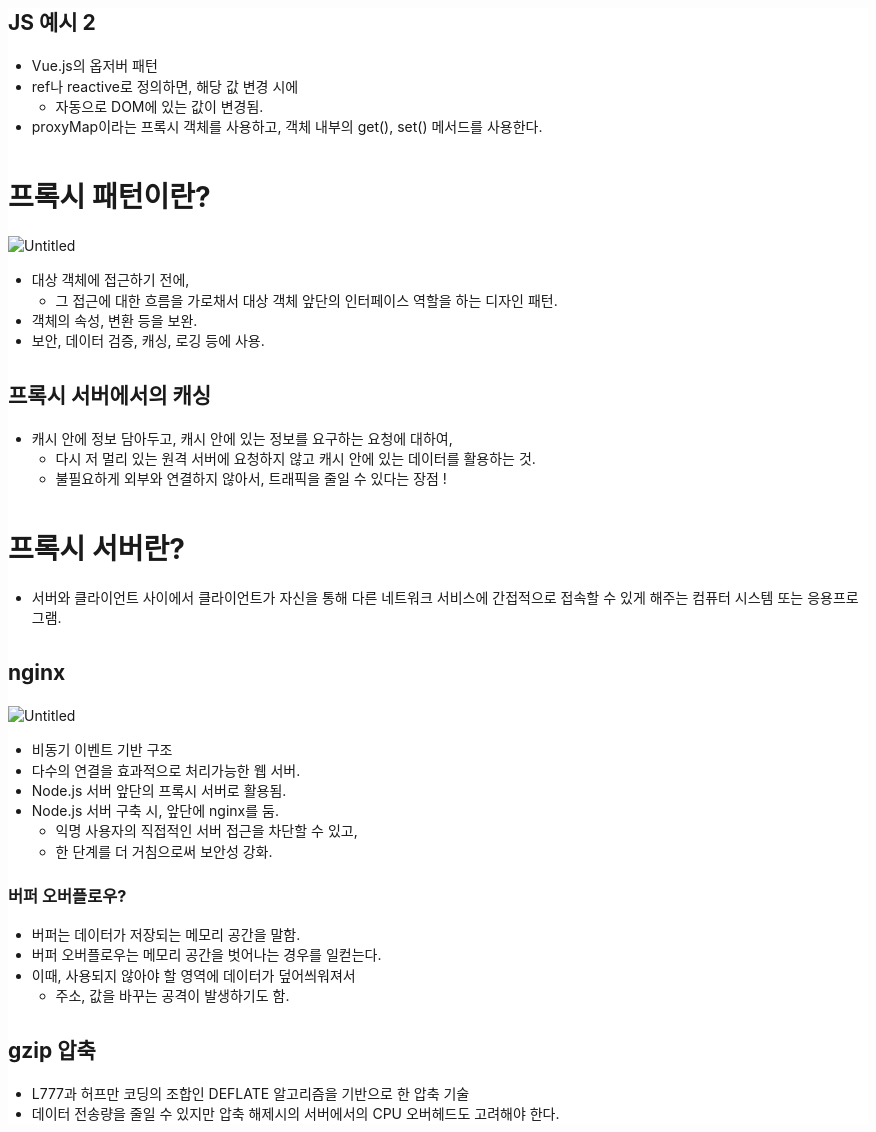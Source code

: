 ## JS 예시 2

- Vue.js의 옵저버 패턴
- ref나 reactive로 정의하면, 해당 값 변경 시에
    - 자동으로 DOM에 있는 값이 변경됨.
- proxyMap이라는 프록시 객체를 사용하고, 객체 내부의 get(), set() 메서드를 사용한다.


# 프록시 패턴이란?

![Untitled](https://s3-us-west-2.amazonaws.com/secure.notion-static.com/4991620d-369f-4cfa-a0a4-e2659fefc333/Untitled.png)

- 대상 객체에 접근하기 전에,
    - 그 접근에 대한 흐름을 가로채서 대상 객체 앞단의 인터페이스 역할을 하는 디자인 패턴.
- 객체의 속성, 변환 등을 보완.
- 보안, 데이터 검증, 캐싱, 로깅 등에 사용.

## 프록시 서버에서의 캐싱

- 캐시 안에 정보 담아두고, 캐시 안에 있는 정보를 요구하는 요청에 대하여,
    - 다시 저 멀리 있는 원격 서버에 요청하지 않고 캐시 안에 있는 데이터를 활용하는 것.
    - 불필요하게 외부와 연결하지 않아서, 트래픽을 줄일 수 있다는 장점 !

# 프록시 서버란?

- 서버와 클라이언트 사이에서 클라이언트가 자신을 통해 다른 네트워크 서비스에 간접적으로 접속할 수 있게 해주는 컴퓨터 시스템 또는 응용프로그램.

## nginx

![Untitled](https://s3-us-west-2.amazonaws.com/secure.notion-static.com/a0c614b5-3e19-4ec2-b379-bf736483f265/Untitled.png)

- 비동기 이벤트 기반 구조
- 다수의 연결을 효과적으로 처리가능한 웹 서버.
- Node.js 서버 앞단의 프록시 서버로 활용됨.
- Node.js 서버 구축 시, 앞단에 nginx를 둠.
    - 익명 사용자의 직접적인 서버 접근을 차단할 수 있고,
    - 한 단계를 더 거침으로써 보안성 강화.

### 버퍼 오버플로우?

- 버퍼는 데이터가 저장되는 메모리 공간을 말함.
- 버퍼 오버플로우는 메모리 공간을 벗어나는 경우를 일컫는다.
- 이때, 사용되지 않아야 할 영역에 데이터가 덮어씌워져서
    - 주소, 값을 바꾸는 공격이 발생하기도 함.

## gzip 압축

- L777과 허프만 코딩의 조합인 DEFLATE 알고리즘을 기반으로 한 압축 기술
- 데이터 전송량을 줄일 수 있지만 압축 해제시의 서버에서의 CPU 오버헤드도 고려해야 한다.
